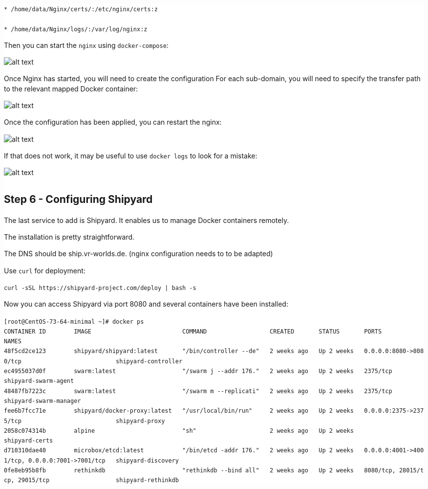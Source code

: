 ```
* /home/data/Nginx/certs/:/etc/nginx/certs:z
      
* /home/data/Nginx/logs/:/var/log/nginx:z
```

Then you can start the `nginx` using `docker-compose`:

![alt text](https://wiki.hetzner.de/images/thumb/c/c1/Startcompose.png/800px-Startcompose.png "Logo Title Text 1")

Once Nginx has started, you will need to create the configuration For each sub-domain, you will need to specify the transfer path to the relevant mapped Docker container:

![alt text](https://wiki.hetzner.de/images/4/43/Map.png "Logo Title Text 1")

Once the configuration has been applied, you can restart the nginx:

![alt text](https://wiki.hetzner.de/images/1/14/Restartnginx.png "Logo Title Text 1")

If that does not work, it may be useful to use `docker logs` to look for a mistake:

![alt text](https://wiki.hetzner.de/images/thumb/d/dc/Loghelp.png/800px-Loghelp.png "Logo Title Text 1")

## Step 6 - Configuring Shipyard

The last service to add is Shipyard. It enables us to manage Docker containers remotely.

The installation is pretty straightforward.

The DNS should be ship.vr-worlds.de. (nginx configuration needs to to be adapted)

Use `curl` for deployment:

`curl -sSL https://shipyard-project.com/deploy | bash -s`

Now you can access Shipyard via port 8080 and several containers have been installed:

```console
[root@CentOS-73-64-minimal ~]# docker ps
CONTAINER ID        IMAGE                          COMMAND                  CREATED       STATUS       PORTS                                            NAMES
48f5cd2ce123        shipyard/shipyard:latest       "/bin/controller --de"   2 weeks ago   Up 2 weeks   0.0.0.0:8080->8080/tcp                           shipyard-controller
ec4955037d0f        swarm:latest                   "/swarm j --addr 176."   2 weeks ago   Up 2 weeks   2375/tcp                                         shipyard-swarm-agent
48487fb7223c        swarm:latest                   "/swarm m --replicati"   2 weeks ago   Up 2 weeks   2375/tcp                                         shipyard-swarm-manager
fee6b7fcc71e        shipyard/docker-proxy:latest   "/usr/local/bin/run"     2 weeks ago   Up 2 weeks   0.0.0.0:2375->2375/tcp                           shipyard-proxy
2058c074314b        alpine                         "sh"                     2 weeks ago   Up 2 weeks                                                    shipyard-certs
d710310dae40        microbox/etcd:latest           "/bin/etcd -addr 176."   2 weeks ago   Up 2 weeks   0.0.0.0:4001->4001/tcp, 0.0.0.0:7001->7001/tcp   shipyard-discovery
0fe8eb95b8fb        rethinkdb                      "rethinkdb --bind all"   2 weeks ago   Up 2 weeks   8080/tcp, 28015/tcp, 29015/tcp                   shipyard-rethinkdb
```

